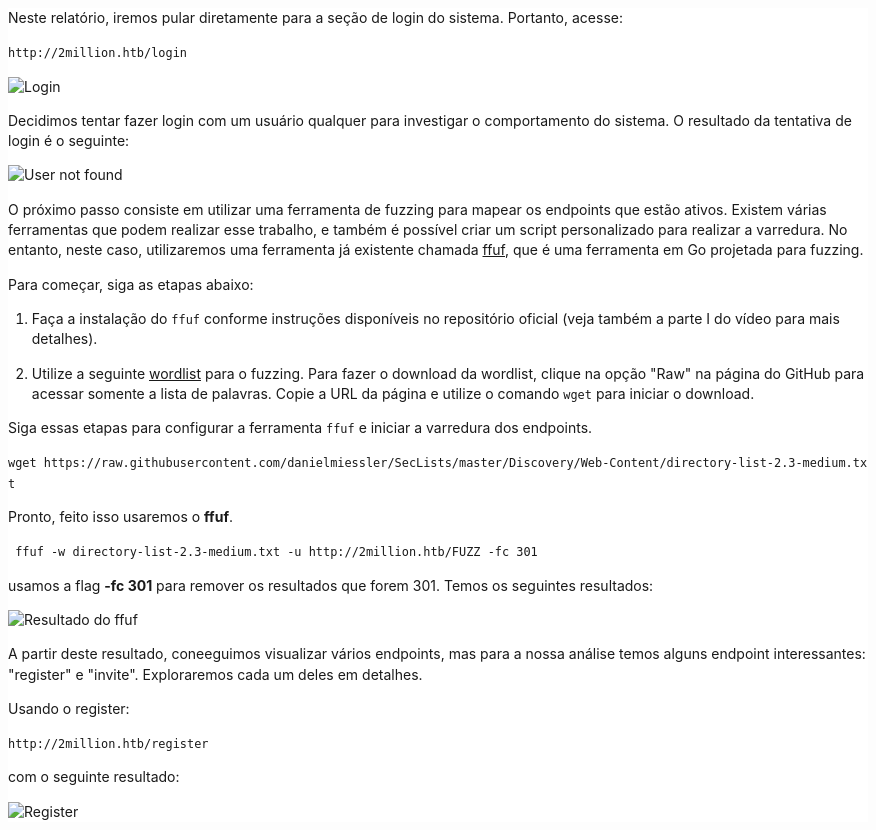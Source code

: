 Neste relatório, iremos pular diretamente para a seção de login do sistema. Portanto, acesse:

```shell
http://2million.htb/login
```

![Login](screenshots/image-4.png)

Decidimos tentar fazer login com um usuário qualquer para investigar o comportamento do sistema. O resultado da tentativa de login é o seguinte:

![User not found](screenshots/image-5.png)

O próximo passo consiste em utilizar uma ferramenta de fuzzing para mapear os endpoints que estão ativos. Existem várias ferramentas que podem realizar esse trabalho, e também é possível criar um script personalizado para realizar a varredura. No entanto, neste caso, utilizaremos uma ferramenta já existente chamada [ffuf](https://github.com/ffuf/ffuf), que é uma ferramenta em Go projetada para fuzzing.

Para começar, siga as etapas abaixo:

1. Faça a instalação do `ffuf` conforme instruções disponíveis no repositório oficial (veja também a parte I do vídeo para mais detalhes).

2. Utilize a seguinte [wordlist](https://github.com/danielmiessler/SecLists/blob/master/Discovery/Web-Content/directory-list-2.3-medium.txt) para o fuzzing. Para fazer o download da wordlist, clique na opção "Raw" na página do GitHub para acessar somente a lista de palavras. Copie a URL da página e utilize o comando `wget` para iniciar o download.

Siga essas etapas para configurar a ferramenta `ffuf` e iniciar a varredura dos endpoints.

```shell
wget https://raw.githubusercontent.com/danielmiessler/SecLists/master/Discovery/Web-Content/directory-list-2.3-medium.txt

```

Pronto, feito isso usaremos o **ffuf**.

```shell
 ffuf -w directory-list-2.3-medium.txt -u http://2million.htb/FUZZ -fc 301
```

usamos a flag **-fc 301** para remover os resultados que forem 301. Temos os seguintes resultados:

![Resultado do ffuf](screenshots/image-6.png)

A partir deste resultado, coneeguimos visualizar vários endpoints, mas para a nossa análise temos alguns endpoint interessantes: "register" e "invite". Exploraremos cada um deles em detalhes.

Usando o register:

```shell
http://2million.htb/register
```

com o seguinte resultado:

![Register](screenshots/image-7.png)
